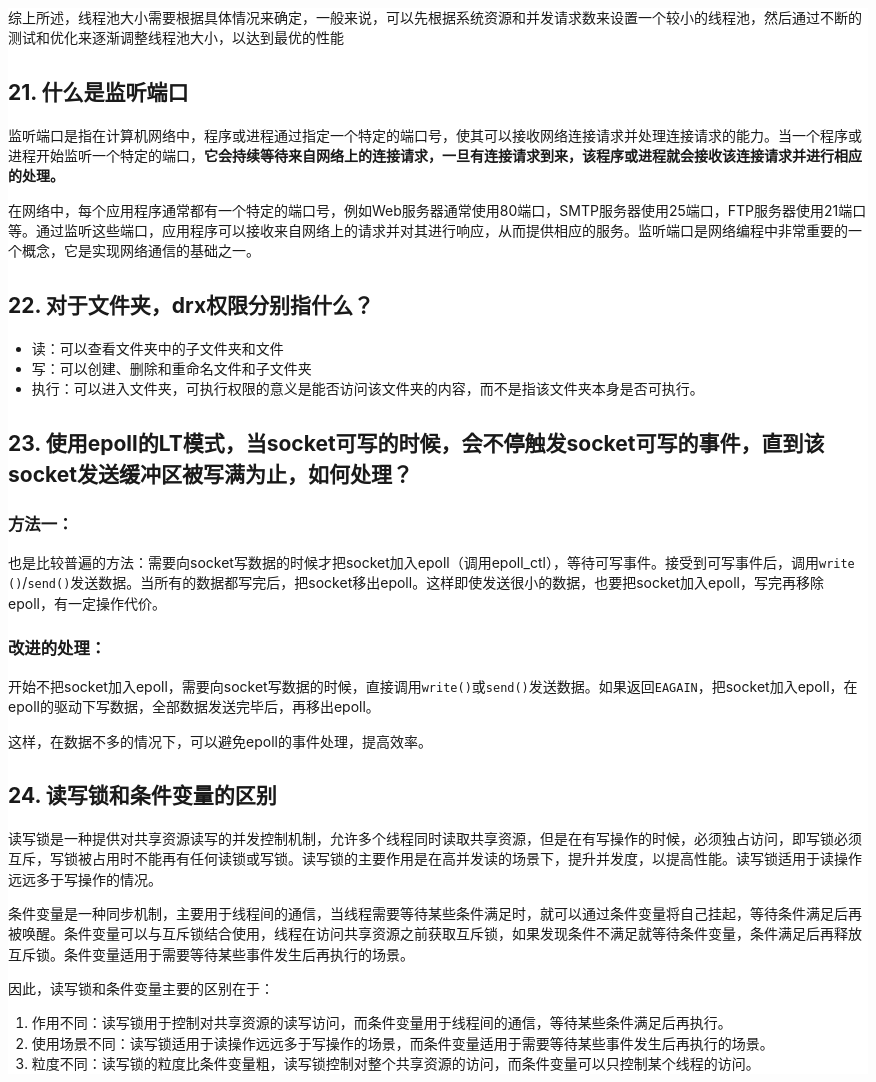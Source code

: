 综上所述，线程池大小需要根据具体情况来确定，一般来说，可以先根据系统资源和并发请求数来设置一个较小的线程池，然后通过不断的测试和优化来逐渐调整线程池大小，以达到最优的性能





## 21. 什么是监听端口

监听端口是指在计算机网络中，程序或进程通过指定一个特定的端口号，使其可以接收网络连接请求并处理连接请求的能力。当一个程序或进程开始监听一个特定的端口，**它会持续等待来自网络上的连接请求，一旦有连接请求到来，该程序或进程就会接收该连接请求并进行相应的处理。**

在网络中，每个应用程序通常都有一个特定的端口号，例如Web服务器通常使用80端口，SMTP服务器使用25端口，FTP服务器使用21端口等。通过监听这些端口，应用程序可以接收来自网络上的请求并对其进行响应，从而提供相应的服务。监听端口是网络编程中非常重要的一个概念，它是实现网络通信的基础之一。



## 22. 对于文件夹，drx权限分别指什么？

-   读：可以查看文件夹中的子文件夹和文件
-   写：可以创建、删除和重命名文件和子文件夹
-   执行：可以进入文件夹，可执行权限的意义是能否访问该文件夹的内容，而不是指该文件夹本身是否可执行。



## 23. 使用epoll的LT模式，当socket可写的时候，会不停触发socket可写的事件，直到该socket发送缓冲区被写满为止，如何处理？

### 方法一：

也是比较普遍的方法：需要向socket写数据的时候才把socket加入epoll（调用epoll_ctl），等待可写事件。接受到可写事件后，调用`write()`/`send()`发送数据。当所有的数据都写完后，把socket移出epoll。这样即使发送很小的数据，也要把socket加入epoll，写完再移除epoll，有一定操作代价。



### 改进的处理：

开始不把socket加入epoll，需要向socket写数据的时候，直接调用`write()`或`send()`发送数据。如果返回`EAGAIN`，把socket加入epoll，在epoll的驱动下写数据，全部数据发送完毕后，再移出epoll。

这样，在数据不多的情况下，可以避免epoll的事件处理，提高效率。



## 24. 读写锁和条件变量的区别

读写锁是一种提供对共享资源读写的并发控制机制，允许多个线程同时读取共享资源，但是在有写操作的时候，必须独占访问，即写锁必须互斥，写锁被占用时不能再有任何读锁或写锁。读写锁的主要作用是在高并发读的场景下，提升并发度，以提高性能。读写锁适用于读操作远远多于写操作的情况。

条件变量是一种同步机制，主要用于线程间的通信，当线程需要等待某些条件满足时，就可以通过条件变量将自己挂起，等待条件满足后再被唤醒。条件变量可以与互斥锁结合使用，线程在访问共享资源之前获取互斥锁，如果发现条件不满足就等待条件变量，条件满足后再释放互斥锁。条件变量适用于需要等待某些事件发生后再执行的场景。

因此，读写锁和条件变量主要的区别在于：

1.  作用不同：读写锁用于控制对共享资源的读写访问，而条件变量用于线程间的通信，等待某些条件满足后再执行。
2.  使用场景不同：读写锁适用于读操作远远多于写操作的场景，而条件变量适用于需要等待某些事件发生后再执行的场景。
3.  粒度不同：读写锁的粒度比条件变量粗，读写锁控制对整个共享资源的访问，而条件变量可以只控制某个线程的访问。


